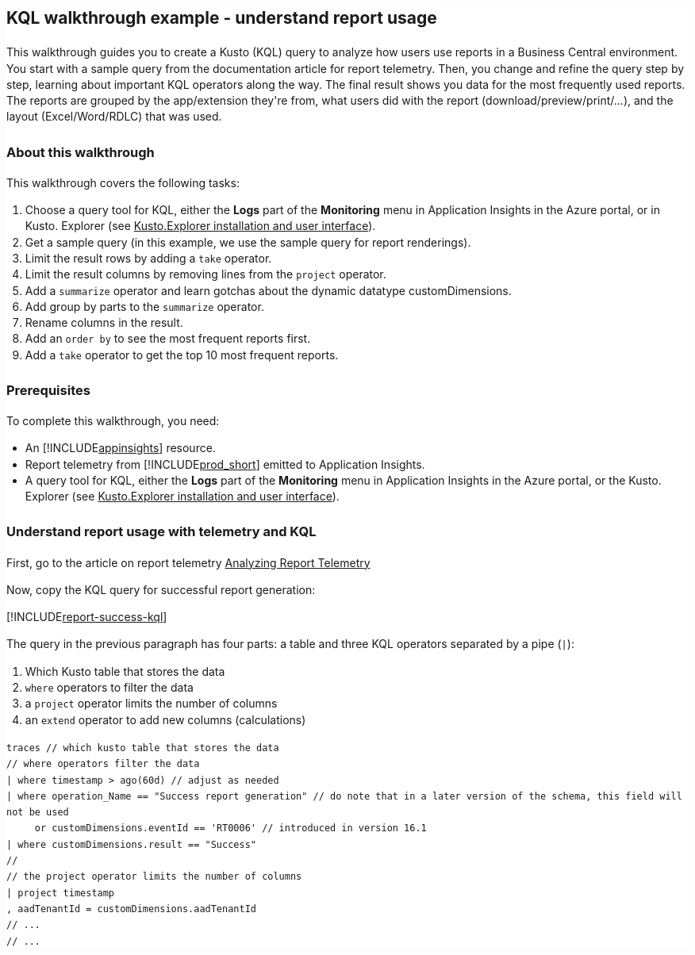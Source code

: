 ## KQL walkthrough example - understand report usage

This walkthrough guides you to create a Kusto (KQL) query to analyze how users use reports in a Business Central environment. You start with a sample query from the documentation article for report telemetry. Then, you change and refine the query step by step, learning about important KQL operators along the way. The final result shows you data for the most frequently used reports. The reports are grouped by the app/extension they're from, what users did with the report (download/preview/print/...), and  the layout (Excel/Word/RDLC) that was used.

### About this walkthrough

This walkthrough covers the following tasks:
  
1. Choose a query tool for KQL, either the **Logs** part of the **Monitoring** menu in Application Insights in the Azure portal, or in Kusto. Explorer (see [Kusto.Explorer installation and user interface](/azure/data-explorer/kusto/tools/kusto-explorer)).
2. Get a sample query (in this example, we use the sample query for report renderings).
3. Limit the result rows by adding a `take` operator.
4. Limit the result columns by removing lines from the `project` operator.
5. Add a `summarize` operator and learn gotchas about the dynamic datatype customDimensions.
6. Add group by parts to the `summarize` operator.
7. Rename columns in the result.
8. Add an `order by` to see the most frequent reports first.
9. Add a `take` operator to get the top 10 most frequent reports.

### Prerequisites

To complete this walkthrough, you need:

- An [!INCLUDE[appinsights](../includes/azure-appinsights-name.md)] resource.
- Report telemetry from [!INCLUDE[prod_short](../includes/prod_short.md)] emitted to Application Insights.
- A query tool for KQL, either the **Logs** part of the **Monitoring** menu in Application Insights in the Azure portal, or the Kusto. Explorer (see [Kusto.Explorer installation and user interface](/azure/data-explorer/kusto/tools/kusto-explorer)).

### Understand report usage with telemetry and KQL

First, go to the article on report telemetry [Analyzing Report Telemetry](telemetry-reports-trace.md#sample-kql-code-successful-report-generation---all-dimensions)

Now, copy the KQL query for successful report generation:

[!INCLUDE[report-success-kql](../includes/include-telemetry-report-success-kql.md)]

The query in the previous paragraph has four parts: a table and three KQL operators separated by a pipe (`|`):

1. Which Kusto table that stores the data
2. `where` operators to filter the data
3. a `project` operator limits the number of columns
4. an `extend` operator to add new columns (calculations)

```kql
traces // which kusto table that stores the data
// where operators filter the data
| where timestamp > ago(60d) // adjust as needed
| where operation_Name == "Success report generation" // do note that in a later version of the schema, this field will not be used 
     or customDimensions.eventId == 'RT0006' // introduced in version 16.1
| where customDimensions.result == "Success"
//
// the project operator limits the number of columns
| project timestamp
, aadTenantId = customDimensions.aadTenantId
// ...
// ...
```